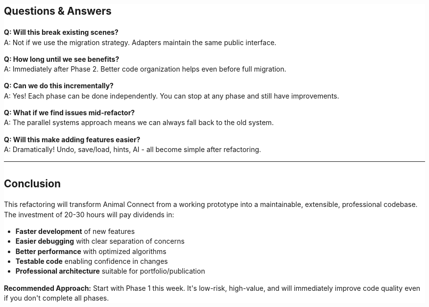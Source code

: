 ## Questions & Answers

**Q: Will this break existing scenes?**  
A: Not if we use the migration strategy. Adapters maintain the same public interface.

**Q: How long until we see benefits?**  
A: Immediately after Phase 2. Better code organization helps even before full migration.

**Q: Can we do this incrementally?**  
A: Yes! Each phase can be done independently. You can stop at any phase and still have improvements.

**Q: What if we find issues mid-refactor?**  
A: The parallel systems approach means we can always fall back to the old system.

**Q: Will this make adding features easier?**  
A: Dramatically! Undo, save/load, hints, AI - all become simple after refactoring.

---

## Conclusion

This refactoring will transform Animal Connect from a working prototype into a maintainable, extensible, professional codebase. The investment of 20-30 hours will pay dividends in:

- **Faster development** of new features
- **Easier debugging** with clear separation of concerns  
- **Better performance** with optimized algorithms
- **Testable code** enabling confidence in changes
- **Professional architecture** suitable for portfolio/publication

**Recommended Approach:** Start with Phase 1 this week. It's low-risk, high-value, and will immediately improve code quality even if you don't complete all phases.
